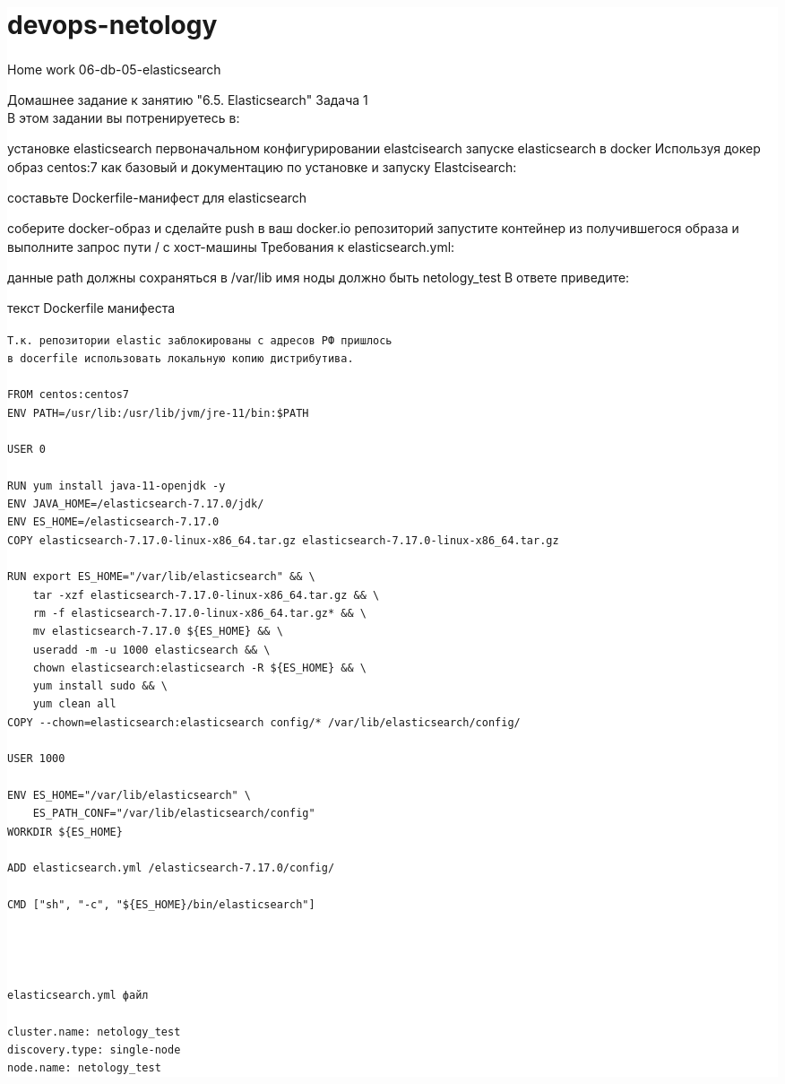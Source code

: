 # devops-netology  
Home work 06-db-05-elasticsearch

Домашнее задание к занятию "6.5. Elasticsearch"
Задача 1  
В этом задании вы потренируетесь в:

установке elasticsearch
первоначальном конфигурировании elastcisearch
запуске elasticsearch в docker
Используя докер образ centos:7 как базовый и документацию по установке и запуску Elastcisearch:

составьте Dockerfile-манифест для elasticsearch

соберите docker-образ и сделайте push в ваш docker.io репозиторий
запустите контейнер из получившегося образа и выполните запрос пути / c хост-машины
Требования к elasticsearch.yml:

данные path должны сохраняться в /var/lib
имя ноды должно быть netology_test
В ответе приведите:

текст Dockerfile манифеста
````
Т.к. репозитории elastic заблокированы с адресов РФ пришлось 
в docerfile использовать локальную копию дистрибутива. 

FROM centos:centos7
ENV PATH=/usr/lib:/usr/lib/jvm/jre-11/bin:$PATH

USER 0

RUN yum install java-11-openjdk -y
ENV JAVA_HOME=/elasticsearch-7.17.0/jdk/
ENV ES_HOME=/elasticsearch-7.17.0
COPY elasticsearch-7.17.0-linux-x86_64.tar.gz elasticsearch-7.17.0-linux-x86_64.tar.gz

RUN export ES_HOME="/var/lib/elasticsearch" && \
    tar -xzf elasticsearch-7.17.0-linux-x86_64.tar.gz && \
    rm -f elasticsearch-7.17.0-linux-x86_64.tar.gz* && \
    mv elasticsearch-7.17.0 ${ES_HOME} && \
    useradd -m -u 1000 elasticsearch && \
    chown elasticsearch:elasticsearch -R ${ES_HOME} && \
    yum install sudo && \
    yum clean all
COPY --chown=elasticsearch:elasticsearch config/* /var/lib/elasticsearch/config/

USER 1000

ENV ES_HOME="/var/lib/elasticsearch" \
    ES_PATH_CONF="/var/lib/elasticsearch/config"
WORKDIR ${ES_HOME}

ADD elasticsearch.yml /elasticsearch-7.17.0/config/

CMD ["sh", "-c", "${ES_HOME}/bin/elasticsearch"]




elasticsearch.yml файл

cluster.name: netology_test
discovery.type: single-node
node.name: netology_test
````